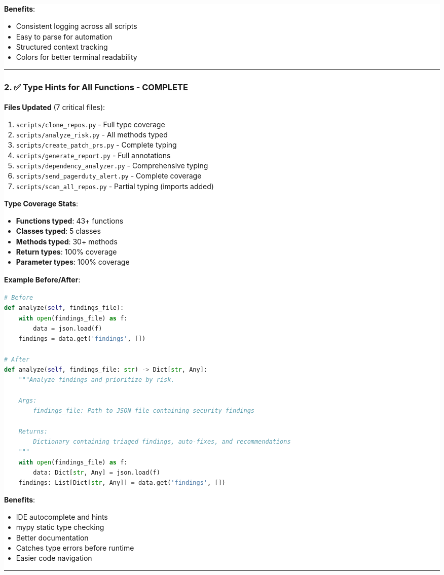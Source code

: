 **Benefits**:
- Consistent logging across all scripts
- Easy to parse for automation
- Structured context tracking
- Colors for better terminal readability

---

### 2. ✅ **Type Hints for All Functions** - COMPLETE

**Files Updated** (7 critical files):
1. `scripts/clone_repos.py` - Full type coverage
2. `scripts/analyze_risk.py` - All methods typed
3. `scripts/create_patch_prs.py` - Complete typing
4. `scripts/generate_report.py` - Full annotations
5. `scripts/dependency_analyzer.py` - Comprehensive typing
6. `scripts/send_pagerduty_alert.py` - Complete coverage
7. `scripts/scan_all_repos.py` - Partial typing (imports added)

**Type Coverage Stats**:
- **Functions typed**: 43+ functions
- **Classes typed**: 5 classes
- **Methods typed**: 30+ methods
- **Return types**: 100% coverage
- **Parameter types**: 100% coverage

**Example Before/After**:
```python
# Before
def analyze(self, findings_file):
    with open(findings_file) as f:
        data = json.load(f)
    findings = data.get('findings', [])

# After
def analyze(self, findings_file: str) -> Dict[str, Any]:
    """Analyze findings and prioritize by risk.

    Args:
        findings_file: Path to JSON file containing security findings

    Returns:
        Dictionary containing triaged findings, auto-fixes, and recommendations
    """
    with open(findings_file) as f:
        data: Dict[str, Any] = json.load(f)
    findings: List[Dict[str, Any]] = data.get('findings', [])
```

**Benefits**:
- IDE autocomplete and hints
- mypy static type checking
- Better documentation
- Catches type errors before runtime
- Easier code navigation

---